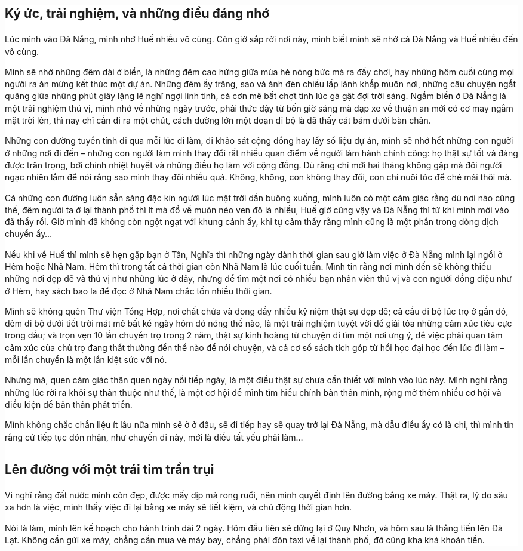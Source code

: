 ## Ký ức, trải nghiệm, và những điều đáng nhớ

Lúc mình vào Đà Nẵng, mình nhớ Huế nhiều vô cùng. Còn giờ sắp rời nơi này, mình biết mình sẽ nhớ cả Đà Nẵng và Huế nhiều đến vô cùng.

Mình sẽ nhớ những đêm dài ở biển, là những đêm cao hứng giữa mùa hè nóng bức mà ra đấy chơi, hay những hôm cuối cùng mọi người ra ăn mừng kết thúc một dự án. Những đêm ấy trăng, sao và ánh đèn chiếu lấp lánh khắp muôn nơi, những câu chuyện ngắt quãng giữa những phút giây lặng lẽ nghĩ ngợi linh tinh, cả cơn mê bất chợt tỉnh lúc gà gật đợi trời sáng. Ngắm biển ở Đà Nẵng là một trải nghiệm thú vị, mình nhớ về những ngày trước, phải thức dậy từ bốn giờ sáng mà đạp xe về thuận an mới có cơ may ngắm mặt trời lên, thì nay chỉ cần đi ra một chút, cách đường lớn một đoạn đi bộ là đã thấy cát bám dưới bàn chân.

Những con đường tuyến tính đi qua mỗi lúc đi làm, đi khảo sát cộng đồng hay lấy số liệu dự án, mình sẽ nhớ hết những con người ở những nơi đi đến – những con người làm mình thay đổi rất nhiều quan điểm về người làm hành chính công: họ thật sự tốt và đáng được trân trọng, bởi chính nhiệt huyết và những điều họ làm với cộng đồng. Dù rằng chỉ mới hai tháng không gặp mà đôi người ngạc nhiên lắm để nói rằng sao mình thay đổi nhiều quá. Không, không, con không thay đổi, con chỉ nuôi tóc để chẻ mái thôi mà.

Cả những con đường luôn sẵn sàng đặc kín người lúc mặt trời dần buông xuống, mình luôn có một cảm giác rằng dù nơi nào cũng thế, đêm người ta ở lại thành phố thì ít mà đổ về muôn nẻo ven đô là nhiều, Huế giờ cũng vậy và Đà Nẵng thì từ khi mình mới vào đã thấy rồi. Giờ mình đã không còn ngột ngạt với khung cảnh ấy, khi tự cảm thấy rằng mình cũng là một phần trong dòng dịch chuyển ấy…

Nếu khi về Huế thì mình sẽ hẹn gặp bạn ở Tân, Nghĩa thì những ngày dành thời gian sau giờ làm việc ở Đà Nẵng mình lại ngồi ở Hẻm hoặc Nhã Nam. Hẻm thì trong tất cả thời gian còn Nhã Nam là lúc cuối tuần. Mình tin rằng nơi mình đến sẽ không thiếu những nơi đẹp đẽ và thú vị như những lúc ở đây, nhưng để tìm một nơi có nhiều bạn nhân viên thú vị và con người đồng điệu như ở Hẻm, hay sách bao la để đọc ở Nhã Nam chắc tốn nhiều thời gian.

Mình sẽ không quên Thư viện Tổng Hợp, nơi chất chứa và đong đầy nhiều kỷ niệm thật sự đẹp đẽ; cả cầu đi bộ lúc trọ ở gần đó, đêm đi bộ dưới tiết trời mát mẻ bất kể ngày hôm đó nóng thế nào, là một trải nghiệm tuyệt vời để giải tỏa những cảm xúc tiêu cực trong đầu; và trọn vẹn 10 lần chuyển trọ trong 2 năm, thật sự kinh hoàng từ chuyện đi tìm một nơi ưng ý, để việc phải quan tâm cảm xúc của chủ trọ đang thất thường đến thế nào để nói chuyện, và cả cơ số sách tích góp từ hồi học đại học đến lúc đi làm – mỗi lần chuyển là một lần kiệt sức với nó.

Nhưng mà, quen cảm giác thân quen ngày nối tiếp ngày, là một điều thật sự chưa cần thiết với mình vào lúc này. Mình nghĩ rằng những lúc rời ra khỏi sự thân thuộc như thế, là một cơ hội để mình tìm hiểu chính bản thân mình, rộng mở thêm nhiều cơ hội và điều kiện để bản thân phát triển.

Mình không chắc chắn liệu ít lâu nữa mình sẽ ở ở đâu, sẽ đi tiếp hay sẽ quay trở lại Đà Nẵng, mà dẫu điều ấy có là chi, thì mình tin rằng cứ tiếp tục đón nhận, như chuyến đi này, mới là điều tất yếu phải làm…

## Lên đường với một trái tim trần trụi

Vì nghĩ rằng đất nước mình còn đẹp, được mấy dịp mà rong ruổi, nên mình quyết định lên đường bằng xe máy. Thật ra, lý do sâu xa hơn là việc, mình thấy việc đi lại bằng xe máy sẽ tiết kiệm, và chủ động thời gian hơn.

Nói là làm, mình lên kế hoạch cho hành trình dài 2 ngày. Hôm đầu tiên sẽ dừng lại ở Quy Nhơn, và hôm sau là thẳng tiến lên Đà Lạt. Không cần gửi xe máy, chẳng cần mua vé máy bay, chẳng phải đón taxi về lại thành phố, đỡ cũng kha khá khoản tiền.
